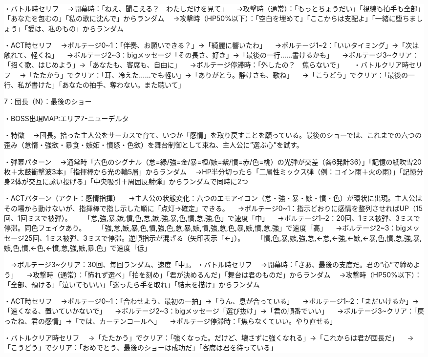 ・バトル時セリフ
　→開幕時：「ねえ、聞こえる？　わたしだけを見て」
　→攻撃時（通常）：「もっとちょうだい」「視線も拍手も全部」「あなたを包むの」「私の歌に沈んで」からランダム
　→攻撃時（HP50%以下）：「空白を埋めて」「ここからは支配よ」「一緒に堕ちましょう」「愛は、私のもの」からランダム

・ACT時セリフ
　→ボルテージ0~1：「伴奏、お願いできる？」→「綺麗に響いたわ」
　→ボルテージ1~2：「いいタイミング」→「次は触れて、軽くね」
　→ボルテージ2~3：bigメッセージ「その長さ、好き」→「最後の一行……書けるかも」
　→ボルテージ3~クリア：「招く歌、はじめよう」→「あなたも、客席も、自由に」
　→ボルテージ停滞時：「外したの？　焦らないで」
　
・バトルクリア時セリフ
　→「たたかう」でクリア：「耳、冷えた……でも軽い」→「ありがとう。静けさも、歌ね」
　→「こうどう」でクリア：「最後の一行、私が書けた」「あなたの拍手、奪わない。また聴いて」







7：団長（N）：最後のショー

・BOSS出現MAP:エリア7-ニューデルタ

・特徴
　→団長。拾った主人公をサーカスで育て、いつか「感情」を取り戻すことを願っている。最後のショーでは、これまでの六つの歪み（怠惰・強欲・暴食・嫉妬・憤怒・色欲）を舞台制御として束ね、主人公に“選ぶ心”を試す。

・弾幕パターン
　→通常時「六色のシグナル（怠=緑/強=金/暴=橙/嫉=紫/憤=赤/色=桃）の光弾が交差（各6発計36）」「記憶の紙吹雪20枚＋太鼓衝撃波3本」「指揮棒から光の輪5層」からランダム
　→HP半分切ったら「二属性ミックス弾（例：コイン雨＋火の雨）」「記憶分身2体が交互に詠い投げる」「中央吸引＋周囲反射弾」からランダムで同時に2つ

・ACTパターン（アクト：感情指揮）
　→主人公の状態変化：六つのエモアイコン（怠・強・暴・嫉・憤・色）が環状に出現。主人公はその場から動けないが、指揮棒で指し示した順に「点灯→確定」できる。
　→ボルテージ0~1：指示どおりに感情を整列させればUP（15回、1回ミスで被弾）。
　　「怠,強,暴,嫉,憤,色,怠,嫉,強,暴,色,憤,怠,強,色」で速度「中」
　→ボルテージ1~2：20回、1ミス被弾、3ミスで停滞。同色フェイクあり。
　　「強,怠,嫉,暴,色,憤,強,色,怠,暴,嫉,憤,強,怠,色,暴,嫉,憤,怠,強」で速度「高」
　→ボルテージ2~3：bigメッセージ25回、1ミス被弾、3ミスで停滞。逆順指示が混ざる（矢印表示「←」）。
　　「憤,色,暴,嫉,強,怠,←怠,←強,←嫉,←暴,色,憤,怠,強,暴,嫉,色,憤,←色,←憤,怠,強,嫉,暴,色」で速度「低」

　→ボルテージ3~クリア：30回、毎回ランダム、速度「中」。
・バトル時セリフ
　→開幕時：「さあ、最後の支度だ。君の“心”で締めよう」
　→攻撃時（通常）：「怖れず選べ」「拍を刻め」「君が決めるんだ」「舞台は君のものだ」からランダム
　→攻撃時（HP50%以下）：「全部、預ける」「泣いてもいい」「迷ったら手を取れ」「結末を描け」からランダム

・ACT時セリフ
　→ボルテージ0~1：「合わせよう、最初の一拍」→「うん、息が合っている」
　→ボルテージ1~2：「まだいけるか」→「速くなる、置いていかないで」
　→ボルテージ2~3：bigメッセージ「選び抜け」→「君の順番でいい」
　→ボルテージ3~クリア：「戻ったね、君の感情」→「では、カーテンコールへ」
　→ボルテージ停滞時：「焦らなくていい。やり直せる」

・バトルクリア時セリフ
　→「たたかう」でクリア：「強くなった。だけど、壊さずに強くなれる」→「これからは君が団長だ」
　→「こうどう」でクリア：「おめでとう、最後のショーは成功だ」「客席は君を待っている」
